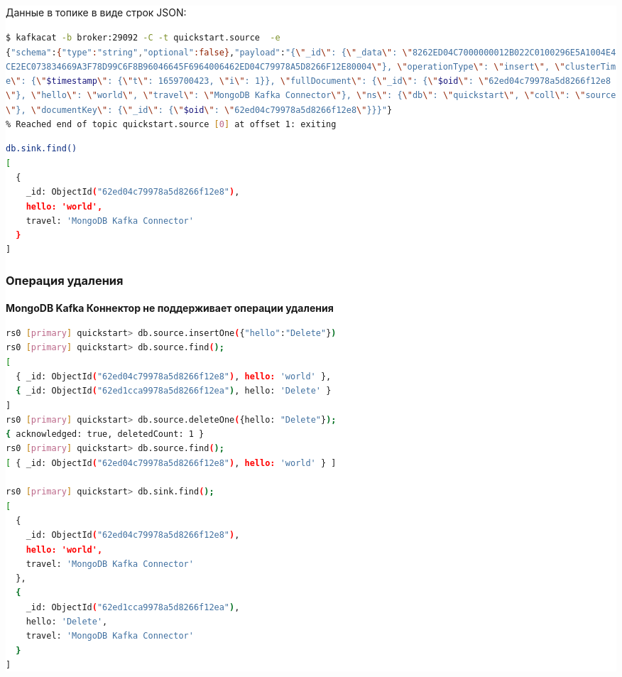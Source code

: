 Данные в топике в виде строк JSON:

```sh
$ kafkacat -b broker:29092 -C -t quickstart.source  -e  
{"schema":{"type":"string","optional":false},"payload":"{\"_id\": {\"_data\": \"8262ED04C7000000012B022C0100296E5A1004E4CE2EC073834669A3F78D99C6F8B96046645F6964006462ED04C79978A5D8266F12E80004\"}, \"operationType\": \"insert\", \"clusterTime\": {\"$timestamp\": {\"t\": 1659700423, \"i\": 1}}, \"fullDocument\": {\"_id\": {\"$oid\": \"62ed04c79978a5d8266f12e8\"}, \"hello\": \"world\", \"travel\": \"MongoDB Kafka Connector\"}, \"ns\": {\"db\": \"quickstart\", \"coll\": \"source\"}, \"documentKey\": {\"_id\": {\"$oid\": \"62ed04c79978a5d8266f12e8\"}}}"}
% Reached end of topic quickstart.source [0] at offset 1: exiting
```

```sh
db.sink.find()
[
  {
    _id: ObjectId("62ed04c79978a5d8266f12e8"),
    hello: 'world',
    travel: 'MongoDB Kafka Connector'
  }
]
```

### Операция удаления

**MongoDB Kafka Коннектор не поддерживает операции удаления**


```sh
rs0 [primary] quickstart> db.source.insertOne({"hello":"Delete"})
rs0 [primary] quickstart> db.source.find();
[
  { _id: ObjectId("62ed04c79978a5d8266f12e8"), hello: 'world' },
  { _id: ObjectId("62ed1cca9978a5d8266f12ea"), hello: 'Delete' }
]
rs0 [primary] quickstart> db.source.deleteOne({hello: "Delete"});
{ acknowledged: true, deletedCount: 1 }
rs0 [primary] quickstart> db.source.find();
[ { _id: ObjectId("62ed04c79978a5d8266f12e8"), hello: 'world' } ]

rs0 [primary] quickstart> db.sink.find();
[
  {
    _id: ObjectId("62ed04c79978a5d8266f12e8"),
    hello: 'world',
    travel: 'MongoDB Kafka Connector'
  },
  {
    _id: ObjectId("62ed1cca9978a5d8266f12ea"),
    hello: 'Delete',
    travel: 'MongoDB Kafka Connector'
  }
]
```
